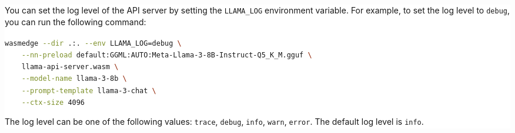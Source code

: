 You can set the log level of the API server by setting the `LLAMA_LOG` environment variable. For example, to set the log level to `debug`, you can run the following command:

```bash
wasmedge --dir .:. --env LLAMA_LOG=debug \
    --nn-preload default:GGML:AUTO:Meta-Llama-3-8B-Instruct-Q5_K_M.gguf \
    llama-api-server.wasm \
    --model-name llama-3-8b \
    --prompt-template llama-3-chat \
    --ctx-size 4096
```

The log level can be one of the following values: `trace`, `debug`, `info`, `warn`, `error`. The default log level is `info`.
